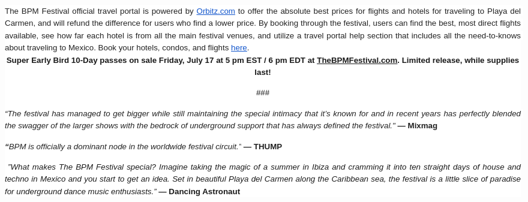 <div style="line-height: 1.38; margin-top: 0pt; margin-bottom: 0pt; text-align: justify;" dir="ltr"><span style="font-size: 13.3333333333333px; font-family: Arial; color: #222222; vertical-align: baseline; white-space: pre-wrap; background-color: #ffffff;">The BPM Festival official travel portal is powered by </span><a style="text-decoration: none;" href="http://orbitz.com/"><span style="font-size: 13.3333333333333px; font-family: Arial; color: #1155cc; vertical-align: baseline; white-space: pre-wrap; text-decoration: underline; background-color: #ffffff;">Orbitz.com</span></a><span style="font-size: 13.3333333333333px; font-family: Arial; vertical-align: baseline; white-space: pre-wrap; background-color: #ffffff;"> </span><span style="font-size: 13.3333333333333px; font-family: Arial; color: #222222; vertical-align: baseline; white-space: pre-wrap; background-color: #ffffff;">to offer the absolute best prices for flights and hotels for traveling to Playa del Carmen, and will refund the difference for users who find a lower price. By booking through the festival, users can find the best, most direct flights available, see how far each hotel is from all the main festival venues, and utilize a travel portal help section that includes all the need-to-knows about traveling to Mexico. Book your hotels, condos, and flights </span><a style="text-decoration: none;" href="http://travel.thebpmfestival.com/beds/"><span style="font-size: 13.3333333333333px; font-family: Arial; color: #1155cc; vertical-align: baseline; white-space: pre-wrap; text-decoration: underline; background-color: #ffffff;">here</span></a><span style="font-size: 13.3333333333333px; font-family: Arial; color: #222222; vertical-align: baseline; white-space: pre-wrap; background-color: #ffffff;">.</span></div>
<div style="line-height: 1.38; margin-top: 0pt; margin-bottom: 0pt; text-align: center;" dir="ltr"><span style="font-size: 13.3333333333333px; font-family: Arial; font-weight: bold; vertical-align: baseline; white-space: pre-wrap;">Super Early Bird 10-Day passes on sale Friday, July 17 at 5 pm EST / 6 pm EDT at </span><span style="font-size: 13.3333333333333px; font-family: Arial; color: #1155cc; font-weight: bold; vertical-align: baseline; white-space: pre-wrap; text-decoration: underline;"><a href="http://TheBPMFestival.com">TheBPMFestival.com</a></span><span style="font-size: 13.3333333333333px; font-family: Arial; font-weight: bold; vertical-align: baseline; white-space: pre-wrap;">. Limited release, while supplies last!</span></div>
<p></p>
<div style="line-height: 1.38; margin-top: 0pt; margin-bottom: 0pt; text-align: center;" dir="ltr"><span style="font-size: 13.3333333333333px; font-family: Arial; vertical-align: baseline; white-space: pre-wrap;">###</span></div>
<p></p>
<div style="line-height: 1.38; margin-top: 0pt; margin-bottom: 0pt; text-align: justify;" dir="ltr"><span style="font-size: 13.3333333333333px; font-family: Arial; color: #222222; font-style: italic; vertical-align: baseline; white-space: pre-wrap; background-color: #ffffff;">&ldquo;The festival has managed to get bigger while still maintaining the special intimacy that it&rsquo;s known for and in recent years has perfectly blended the swagger of the larger shows with the bedrock of underground support that has always defined the festival."</span><span style="font-size: 13.3333333333333px; font-family: Arial; color: #222222; vertical-align: baseline; white-space: pre-wrap; background-color: #ffffff;"> </span><span style="font-size: 13.3333333333333px; font-family: Arial; color: #222222; font-weight: bold; vertical-align: baseline; white-space: pre-wrap; background-color: #ffffff;">&mdash; Mixmag</span></div>
<p></p>
<div style="line-height: 1.38; margin-top: 0pt; margin-bottom: 0pt; text-align: justify;" dir="ltr"><span style="font-size: 13.3333333333333px; font-family: Arial; color: #222222; font-style: italic; vertical-align: baseline; white-space: pre-wrap; background-color: #ffffff;"><b>&ldquo;</b>BPM is officially a dominant node in the worldwide festival circuit.&rdquo;</span><span style="font-size: 13.3333333333333px; font-family: Arial; color: #222222; font-weight: bold; vertical-align: baseline; white-space: pre-wrap; background-color: #ffffff;"> &mdash; THUMP</span></div>
<p></p>
<div style="line-height: 1.38; margin-top: 0pt; margin-bottom: 0pt; text-align: justify;" dir="ltr"><span style="font-size: 13.3333333333333px; font-family: Arial; font-style: italic; vertical-align: baseline; white-space: pre-wrap;"><b> </b>&rdquo;What makes The BPM Festival special? Imagine taking the magic of a summer in Ibiza and cramming it into ten straight days of house and techno in Mexico and you start to get an idea. Set in beautiful Playa del Carmen along the Caribbean sea, the festival is a little slice of paradise for underground dance music enthusiasts.&rdquo;<b> </b></span><span style="font-size: 13.3333333333333px; font-family: Arial; color: #222222; font-weight: bold; vertical-align: baseline; white-space: pre-wrap; background-color: #ffffff;">&mdash;</span><span style="font-size: 13.3333333333333px; font-family: Arial; font-weight: bold; vertical-align: baseline; white-space: pre-wrap;"> Dancing Astronaut</span></div>
<p></p>